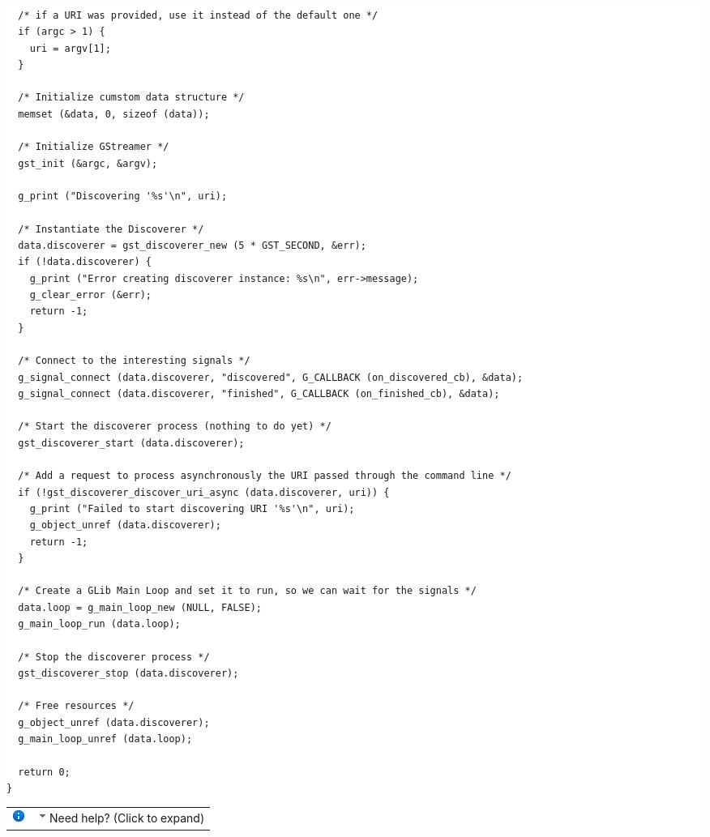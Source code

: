 ``` lang=c
  /* if a URI was provided, use it instead of the default one */
  if (argc > 1) {
    uri = argv[1];
  }

  /* Initialize cumstom data structure */
  memset (&data, 0, sizeof (data));

  /* Initialize GStreamer */
  gst_init (&argc, &argv);

  g_print ("Discovering '%s'\n", uri);

  /* Instantiate the Discoverer */
  data.discoverer = gst_discoverer_new (5 * GST_SECOND, &err);
  if (!data.discoverer) {
    g_print ("Error creating discoverer instance: %s\n", err->message);
    g_clear_error (&err);
    return -1;
  }

  /* Connect to the interesting signals */
  g_signal_connect (data.discoverer, "discovered", G_CALLBACK (on_discovered_cb), &data);
  g_signal_connect (data.discoverer, "finished", G_CALLBACK (on_finished_cb), &data);

  /* Start the discoverer process (nothing to do yet) */
  gst_discoverer_start (data.discoverer);

  /* Add a request to process asynchronously the URI passed through the command line */
  if (!gst_discoverer_discover_uri_async (data.discoverer, uri)) {
    g_print ("Failed to start discovering URI '%s'\n", uri);
    g_object_unref (data.discoverer);
    return -1;
  }

  /* Create a GLib Main Loop and set it to run, so we can wait for the signals */
  data.loop = g_main_loop_new (NULL, FALSE);
  g_main_loop_run (data.loop);

  /* Stop the discoverer process */
  gst_discoverer_stop (data.discoverer);

  /* Free resources */
  g_object_unref (data.discoverer);
  g_main_loop_unref (data.loop);

  return 0;
}
```

<table>
<tbody>
<tr class="odd">
<td><img src="images/icons/emoticons/information.png" width="16" height="16" /></td>
<td><div id="expander-2049220294" class="expand-container">
<div id="expander-control-2049220294" class="expand-control">
<span class="expand-control-icon"><img src="images/icons/grey_arrow_down.gif" class="expand-control-image" /></span><span class="expand-control-text">Need help? (Click to expand)</span>
</div>
<div id="expander-content-2049220294" class="expand-content">